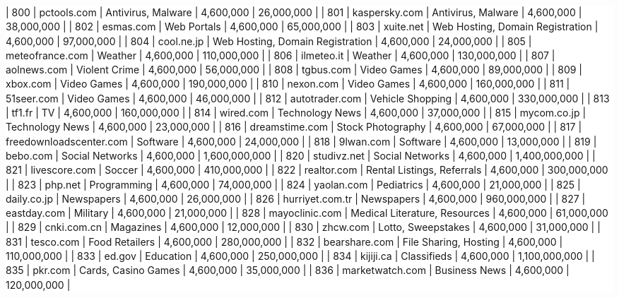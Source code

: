 | 800 | pctools.com | Antivirus, Malware | 4,600,000 | 26,000,000 |
| 801 | kaspersky.com | Antivirus, Malware | 4,600,000 | 38,000,000 |
| 802 | esmas.com | Web Portals | 4,600,000 | 65,000,000 |
| 803 | xuite.net | Web Hosting, Domain Registration | 4,600,000 | 97,000,000 |
| 804 | cool.ne.jp | Web Hosting, Domain Registration | 4,600,000 | 24,000,000 |
| 805 | meteofrance.com | Weather | 4,600,000 | 110,000,000 |
| 806 | ilmeteo.it | Weather | 4,600,000 | 130,000,000 |
| 807 | aolnews.com | Violent Crime | 4,600,000 | 56,000,000 |
| 808 | tgbus.com | Video Games | 4,600,000 | 89,000,000 |
| 809 | xbox.com | Video Games | 4,600,000 | 190,000,000 |
| 810 | nexon.com | Video Games | 4,600,000 | 160,000,000 |
| 811 | 51seer.com | Video Games | 4,600,000 | 46,000,000 |
| 812 | autotrader.com | Vehicle Shopping | 4,600,000 | 330,000,000 |
| 813 | tf1.fr | TV | 4,600,000 | 160,000,000 |
| 814 | wired.com | Technology News | 4,600,000 | 37,000,000 |
| 815 | mycom.co.jp | Technology News | 4,600,000 | 23,000,000 |
| 816 | dreamstime.com | Stock Photography | 4,600,000 | 67,000,000 |
| 817 | freedownloadscenter.com | Software | 4,600,000 | 24,000,000 |
| 818 | 9lwan.com | Software | 4,600,000 | 13,000,000 |
| 819 | bebo.com | Social Networks | 4,600,000 | 1,600,000,000 |
| 820 | studivz.net | Social Networks | 4,600,000 | 1,400,000,000 |
| 821 | livescore.com | Soccer | 4,600,000 | 410,000,000 |
| 822 | realtor.com | Rental Listings, Referrals | 4,600,000 | 300,000,000 |
| 823 | php.net | Programming | 4,600,000 | 74,000,000 |
| 824 | yaolan.com | Pediatrics | 4,600,000 | 21,000,000 |
| 825 | daily.co.jp | Newspapers | 4,600,000 | 26,000,000 |
| 826 | hurriyet.com.tr | Newspapers | 4,600,000 | 960,000,000 |
| 827 | eastday.com | Military | 4,600,000 | 21,000,000 |
| 828 | mayoclinic.com | Medical Literature, Resources | 4,600,000 | 61,000,000 |
| 829 | cnki.com.cn | Magazines | 4,600,000 | 12,000,000 |
| 830 | zhcw.com | Lotto, Sweepstakes | 4,600,000 | 31,000,000 |
| 831 | tesco.com | Food Retailers | 4,600,000 | 280,000,000 |
| 832 | bearshare.com | File Sharing, Hosting | 4,600,000 | 110,000,000 |
| 833 | ed.gov | Education | 4,600,000 | 250,000,000 |
| 834 | kijiji.ca | Classifieds | 4,600,000 | 1,100,000,000 |
| 835 | pkr.com | Cards, Casino Games | 4,600,000 | 35,000,000 |
| 836 | marketwatch.com | Business News | 4,600,000 | 120,000,000 |